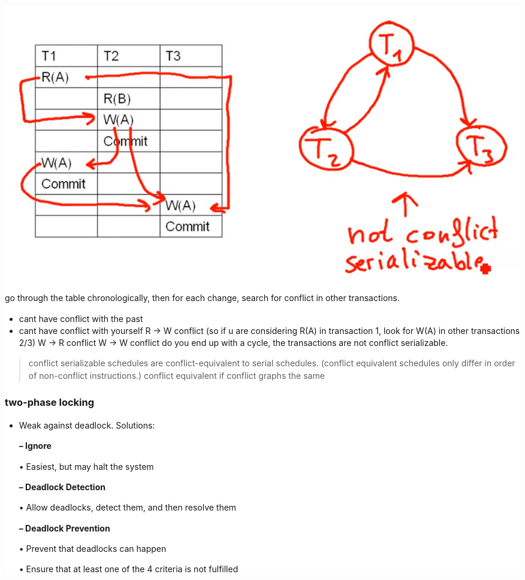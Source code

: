 ![Untitled 7 7.png](../../attachments/Untitled%207%207.png)
go through the table chronologically, then for each change, search for conflict in other transactions.
- cant have conflict with the past
- cant have conflict with yourself
R → W conflict
(so if u are considering R(A) in transaction 1, look for W(A) in other transactions 2/3)
W → R conflict
W → W conflict
do you end up with a cycle, the transactions are not conflict serializable.

> conflict serializable schedules are conflict-equivalent to serial schedules.
(conflict equivalent schedules only differ in order of non-conflict instructions.)
conflict equivalent if conflict graphs the same
### two-phase locking
- Weak against deadlock. Solutions:
    
    **– Ignore**
    
    • Easiest, but may halt the system
    
    **– Deadlock Detection**
    
    • Allow deadlocks, detect them, and then resolve them
    
    **– Deadlock Prevention**
    
    • Prevent that deadlocks can happen
    
    • Ensure that at least one of the 4 criteria is not fulfilled
    